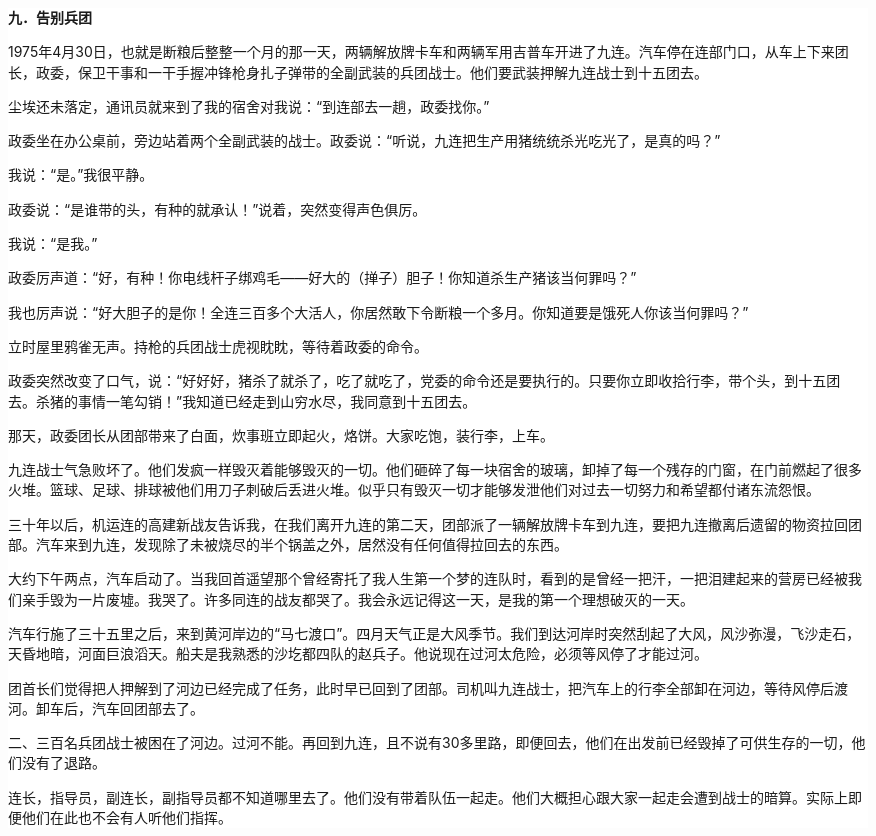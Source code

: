  </p>
 <p>
  <strong>
   九．告别兵团
  </strong>
 </p>
 <p>
  1975年4月30日，也就是断粮后整整一个月的那一天，两辆解放牌卡车和两辆军用吉普车开进了九连。汽车停在连部门口，从车上下来团长，政委，保卫干事和一干手握冲锋枪身扎子弹带的全副武装的兵团战士。他们要武装押解九连战士到十五团去。
 </p>
 <p>
  尘埃还未落定，通讯员就来到了我的宿舍对我说：“到连部去一趟，政委找你。”
 </p>
 <p>
  政委坐在办公桌前，旁边站着两个全副武装的战士。政委说：“听说，九连把生产用猪统统杀光吃光了，是真的吗？”
 </p>
 <p>
  我说：“是。”我很平静。
 </p>
 <p>
  政委说：“是谁带的头，有种的就承认！”说着，突然变得声色俱厉。
 </p>
 <p>
  我说：“是我。”
 </p>
 <p>
  政委厉声道：“好，有种！你电线杆子绑鸡毛——好大的（掸子）胆子！你知道杀生产猪该当何罪吗？”
 </p>
 <p>
  我也厉声说：“好大胆子的是你！全连三百多个大活人，你居然敢下令断粮一个多月。你知道要是饿死人你该当何罪吗？”
 </p>
 <p>
  立时屋里鸦雀无声。持枪的兵团战士虎视眈眈，等待着政委的命令。
 </p>
 <p>
  政委突然改变了口气，说：“好好好，猪杀了就杀了，吃了就吃了，党委的命令还是要执行的。只要你立即收拾行李，带个头，到十五团去。杀猪的事情一笔勾销！”我知道已经走到山穷水尽，我同意到十五团去。
 </p>
 <p>
  那天，政委团长从团部带来了白面，炊事班立即起火，烙饼。大家吃饱，装行李，上车。
 </p>
 <p>
  九连战士气急败坏了。他们发疯一样毁灭着能够毁灭的一切。他们砸碎了每一块宿舍的玻璃，卸掉了每一个残存的门窗，在门前燃起了很多火堆。篮球、足球、排球被他们用刀子刺破后丢进火堆。似乎只有毁灭一切才能够发泄他们对过去一切努力和希望都付诸东流怨恨。
 </p>
 <p>
  三十年以后，机运连的高建新战友告诉我，在我们离开九连的第二天，团部派了一辆解放牌卡车到九连，要把九连撤离后遗留的物资拉回团部。汽车来到九连，发现除了未被烧尽的半个锅盖之外，居然没有任何值得拉回去的东西。
 </p>
 <p>
  大约下午两点，汽车启动了。当我回首遥望那个曾经寄托了我人生第一个梦的连队时，看到的是曾经一把汗，一把泪建起来的营房已经被我们亲手毁为一片废墟。我哭了。许多同连的战友都哭了。我会永远记得这一天，是我的第一个理想破灭的一天。
 </p>
 <p>
  汽车行施了三十五里之后，来到黄河岸边的“马七渡口”。四月天气正是大风季节。我们到达河岸时突然刮起了大风，风沙弥漫，飞沙走石，天昏地暗，河面巨浪滔天。船夫是我熟悉的沙圪都四队的赵兵子。他说现在过河太危险，必须等风停了才能过河。
 </p>
 <p>
  团首长们觉得把人押解到了河边已经完成了任务，此时早已回到了团部。司机叫九连战士，把汽车上的行李全部卸在河边，等待风停后渡河。卸车后，汽车回团部去了。
 </p>
 <p>
  二、三百名兵团战士被困在了河边。过河不能。再回到九连，且不说有30多里路，即便回去，他们在出发前已经毁掉了可供生存的一切，他们没有了退路。
 </p>
 <p>
  连长，指导员，副连长，副指导员都不知道哪里去了。他们没有带着队伍一起走。他们大概担心跟大家一起走会遭到战士的暗算。实际上即便他们在此也不会有人听他们指挥。
